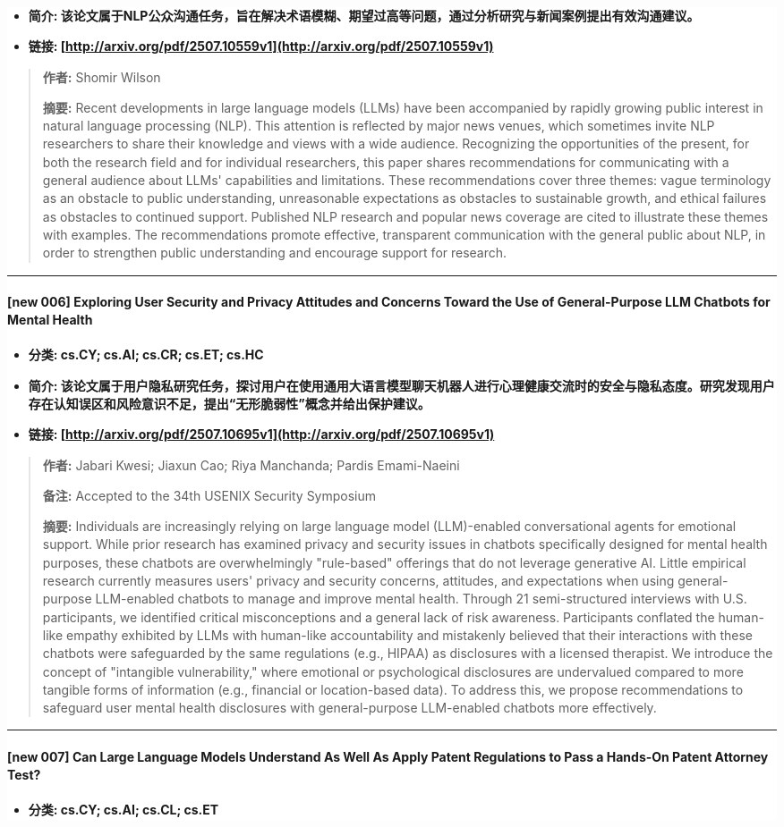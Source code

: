 - **简介: 该论文属于NLP公众沟通任务，旨在解决术语模糊、期望过高等问题，通过分析研究与新闻案例提出有效沟通建议。**

- **链接: [http://arxiv.org/pdf/2507.10559v1](http://arxiv.org/pdf/2507.10559v1)**

> **作者:** Shomir Wilson
>
> **摘要:** Recent developments in large language models (LLMs) have been accompanied by rapidly growing public interest in natural language processing (NLP). This attention is reflected by major news venues, which sometimes invite NLP researchers to share their knowledge and views with a wide audience. Recognizing the opportunities of the present, for both the research field and for individual researchers, this paper shares recommendations for communicating with a general audience about LLMs' capabilities and limitations. These recommendations cover three themes: vague terminology as an obstacle to public understanding, unreasonable expectations as obstacles to sustainable growth, and ethical failures as obstacles to continued support. Published NLP research and popular news coverage are cited to illustrate these themes with examples. The recommendations promote effective, transparent communication with the general public about NLP, in order to strengthen public understanding and encourage support for research.
>
---
#### [new 006] Exploring User Security and Privacy Attitudes and Concerns Toward the Use of General-Purpose LLM Chatbots for Mental Health
- **分类: cs.CY; cs.AI; cs.CR; cs.ET; cs.HC**

- **简介: 该论文属于用户隐私研究任务，探讨用户在使用通用大语言模型聊天机器人进行心理健康交流时的安全与隐私态度。研究发现用户存在认知误区和风险意识不足，提出“无形脆弱性”概念并给出保护建议。**

- **链接: [http://arxiv.org/pdf/2507.10695v1](http://arxiv.org/pdf/2507.10695v1)**

> **作者:** Jabari Kwesi; Jiaxun Cao; Riya Manchanda; Pardis Emami-Naeini
>
> **备注:** Accepted to the 34th USENIX Security Symposium
>
> **摘要:** Individuals are increasingly relying on large language model (LLM)-enabled conversational agents for emotional support. While prior research has examined privacy and security issues in chatbots specifically designed for mental health purposes, these chatbots are overwhelmingly "rule-based" offerings that do not leverage generative AI. Little empirical research currently measures users' privacy and security concerns, attitudes, and expectations when using general-purpose LLM-enabled chatbots to manage and improve mental health. Through 21 semi-structured interviews with U.S. participants, we identified critical misconceptions and a general lack of risk awareness. Participants conflated the human-like empathy exhibited by LLMs with human-like accountability and mistakenly believed that their interactions with these chatbots were safeguarded by the same regulations (e.g., HIPAA) as disclosures with a licensed therapist. We introduce the concept of "intangible vulnerability," where emotional or psychological disclosures are undervalued compared to more tangible forms of information (e.g., financial or location-based data). To address this, we propose recommendations to safeguard user mental health disclosures with general-purpose LLM-enabled chatbots more effectively.
>
---
#### [new 007] Can Large Language Models Understand As Well As Apply Patent Regulations to Pass a Hands-On Patent Attorney Test?
- **分类: cs.CY; cs.AI; cs.CL; cs.ET**
